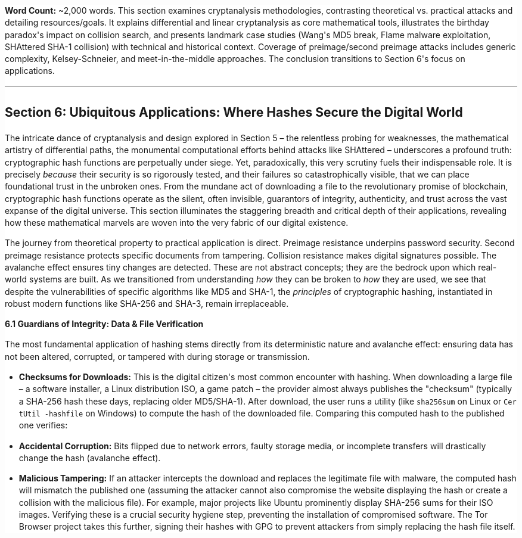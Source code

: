 **Word Count:** ~2,000 words. This section examines cryptanalysis methodologies, contrasting theoretical vs. practical attacks and detailing resources/goals. It explains differential and linear cryptanalysis as core mathematical tools, illustrates the birthday paradox's impact on collision search, and presents landmark case studies (Wang's MD5 break, Flame malware exploitation, SHAttered SHA-1 collision) with technical and historical context. Coverage of preimage/second preimage attacks includes generic complexity, Kelsey-Schneier, and meet-in-the-middle approaches. The conclusion transitions to Section 6's focus on applications.



---





## Section 6: Ubiquitous Applications: Where Hashes Secure the Digital World

The intricate dance of cryptanalysis and design explored in Section 5 – the relentless probing for weaknesses, the mathematical artistry of differential paths, the monumental computational efforts behind attacks like SHAttered – underscores a profound truth: cryptographic hash functions are perpetually under siege. Yet, paradoxically, this very scrutiny fuels their indispensable role. It is precisely *because* their security is so rigorously tested, and their failures so catastrophically visible, that we can place foundational trust in the unbroken ones. From the mundane act of downloading a file to the revolutionary promise of blockchain, cryptographic hash functions operate as the silent, often invisible, guarantors of integrity, authenticity, and trust across the vast expanse of the digital universe. This section illuminates the staggering breadth and critical depth of their applications, revealing how these mathematical marvels are woven into the very fabric of our digital existence.

The journey from theoretical property to practical application is direct. Preimage resistance underpins password security. Second preimage resistance protects specific documents from tampering. Collision resistance makes digital signatures possible. The avalanche effect ensures tiny changes are detected. These are not abstract concepts; they are the bedrock upon which real-world systems are built. As we transitioned from understanding *how* they can be broken to *how* they are used, we see that despite the vulnerabilities of specific algorithms like MD5 and SHA-1, the *principles* of cryptographic hashing, instantiated in robust modern functions like SHA-256 and SHA-3, remain irreplaceable.

**6.1 Guardians of Integrity: Data & File Verification**

The most fundamental application of hashing stems directly from its deterministic nature and avalanche effect: ensuring data has not been altered, corrupted, or tampered with during storage or transmission.

*   **Checksums for Downloads:** This is the digital citizen's most common encounter with hashing. When downloading a large file – a software installer, a Linux distribution ISO, a game patch – the provider almost always publishes the "checksum" (typically a SHA-256 hash these days, replacing older MD5/SHA-1). After download, the user runs a utility (like `sha256sum` on Linux or `CertUtil -hashfile` on Windows) to compute the hash of the downloaded file. Comparing this computed hash to the published one verifies:

*   **Accidental Corruption:** Bits flipped due to network errors, faulty storage media, or incomplete transfers will drastically change the hash (avalanche effect).

*   **Malicious Tampering:** If an attacker intercepts the download and replaces the legitimate file with malware, the computed hash will mismatch the published one (assuming the attacker cannot also compromise the website displaying the hash or create a collision with the malicious file). For example, major projects like Ubuntu prominently display SHA-256 sums for their ISO images. Verifying these is a crucial security hygiene step, preventing the installation of compromised software. The Tor Browser project takes this further, signing their hashes with GPG to prevent attackers from simply replacing the hash file itself.
